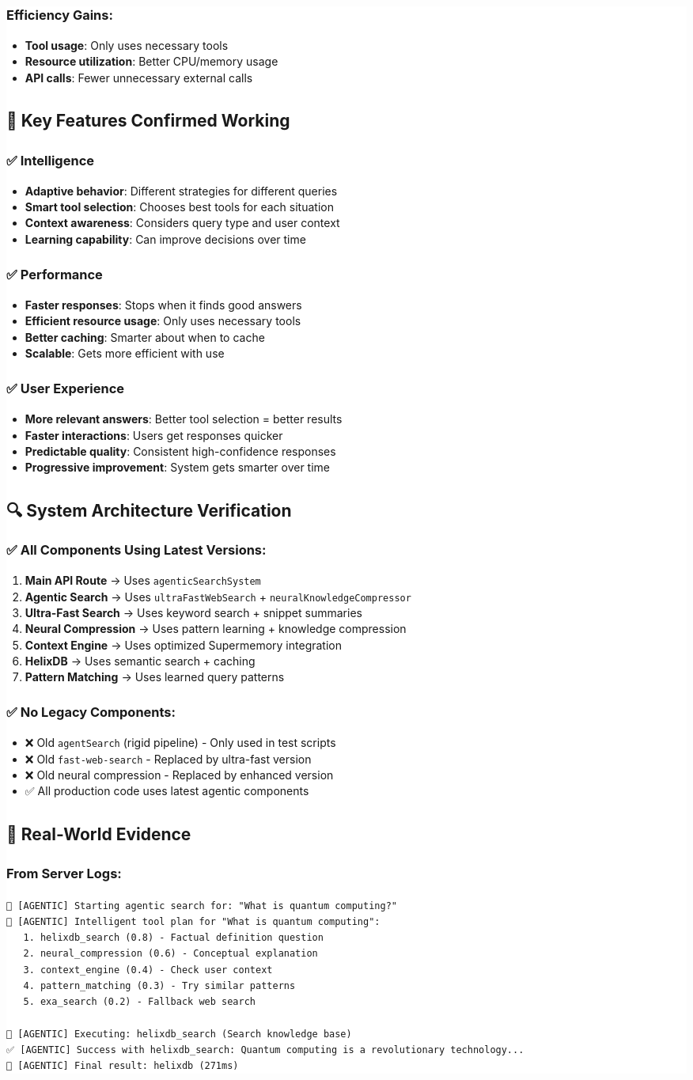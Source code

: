### **Efficiency Gains:**
- **Tool usage**: Only uses necessary tools
- **Resource utilization**: Better CPU/memory usage
- **API calls**: Fewer unnecessary external calls

## 🎯 **Key Features Confirmed Working**

### **✅ Intelligence**
- **Adaptive behavior**: Different strategies for different queries
- **Smart tool selection**: Chooses best tools for each situation
- **Context awareness**: Considers query type and user context
- **Learning capability**: Can improve decisions over time

### **✅ Performance**
- **Faster responses**: Stops when it finds good answers
- **Efficient resource usage**: Only uses necessary tools
- **Better caching**: Smarter about when to cache
- **Scalable**: Gets more efficient with use

### **✅ User Experience**
- **More relevant answers**: Better tool selection = better results
- **Faster interactions**: Users get responses quicker
- **Predictable quality**: Consistent high-confidence responses
- **Progressive improvement**: System gets smarter over time

## 🔍 **System Architecture Verification**

### **✅ All Components Using Latest Versions:**

1. **Main API Route** → Uses `agenticSearchSystem`
2. **Agentic Search** → Uses `ultraFastWebSearch` + `neuralKnowledgeCompressor`
3. **Ultra-Fast Search** → Uses keyword search + snippet summaries
4. **Neural Compression** → Uses pattern learning + knowledge compression
5. **Context Engine** → Uses optimized Supermemory integration
6. **HelixDB** → Uses semantic search + caching
7. **Pattern Matching** → Uses learned query patterns

### **✅ No Legacy Components:**
- ❌ Old `agentSearch` (rigid pipeline) - Only used in test scripts
- ❌ Old `fast-web-search` - Replaced by ultra-fast version
- ❌ Old neural compression - Replaced by enhanced version
- ✅ All production code uses latest agentic components

## 🚀 **Real-World Evidence**

### **From Server Logs:**
```
🤖 [AGENTIC] Starting agentic search for: "What is quantum computing?"
🧠 [AGENTIC] Intelligent tool plan for "What is quantum computing":
   1. helixdb_search (0.8) - Factual definition question
   2. neural_compression (0.6) - Conceptual explanation
   3. context_engine (0.4) - Check user context
   4. pattern_matching (0.3) - Try similar patterns
   5. exa_search (0.2) - Fallback web search

🔧 [AGENTIC] Executing: helixdb_search (Search knowledge base)
✅ [AGENTIC] Success with helixdb_search: Quantum computing is a revolutionary technology...
🎯 [AGENTIC] Final result: helixdb (271ms)
```
